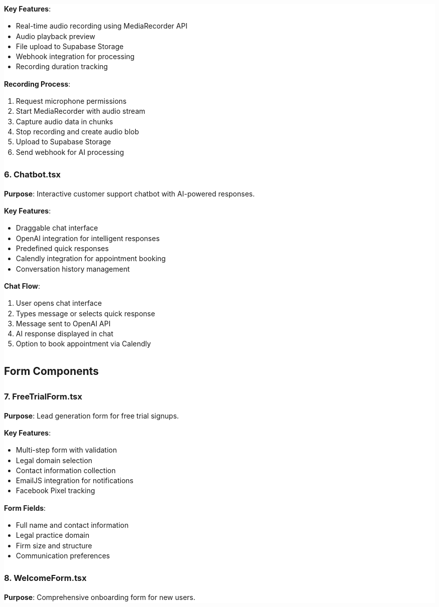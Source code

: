 **Key Features**:
- Real-time audio recording using MediaRecorder API
- Audio playback preview
- File upload to Supabase Storage
- Webhook integration for processing
- Recording duration tracking

**Recording Process**:
1. Request microphone permissions
2. Start MediaRecorder with audio stream
3. Capture audio data in chunks
4. Stop recording and create audio blob
5. Upload to Supabase Storage
6. Send webhook for AI processing

### 6. Chatbot.tsx
**Purpose**: Interactive customer support chatbot with AI-powered responses.

**Key Features**:
- Draggable chat interface
- OpenAI integration for intelligent responses
- Predefined quick responses
- Calendly integration for appointment booking
- Conversation history management

**Chat Flow**:
1. User opens chat interface
2. Types message or selects quick response
3. Message sent to OpenAI API
4. AI response displayed in chat
5. Option to book appointment via Calendly

## Form Components

### 7. FreeTrialForm.tsx
**Purpose**: Lead generation form for free trial signups.

**Key Features**:
- Multi-step form with validation
- Legal domain selection
- Contact information collection
- EmailJS integration for notifications
- Facebook Pixel tracking

**Form Fields**:
- Full name and contact information
- Legal practice domain
- Firm size and structure
- Communication preferences

### 8. WelcomeForm.tsx
**Purpose**: Comprehensive onboarding form for new users.
